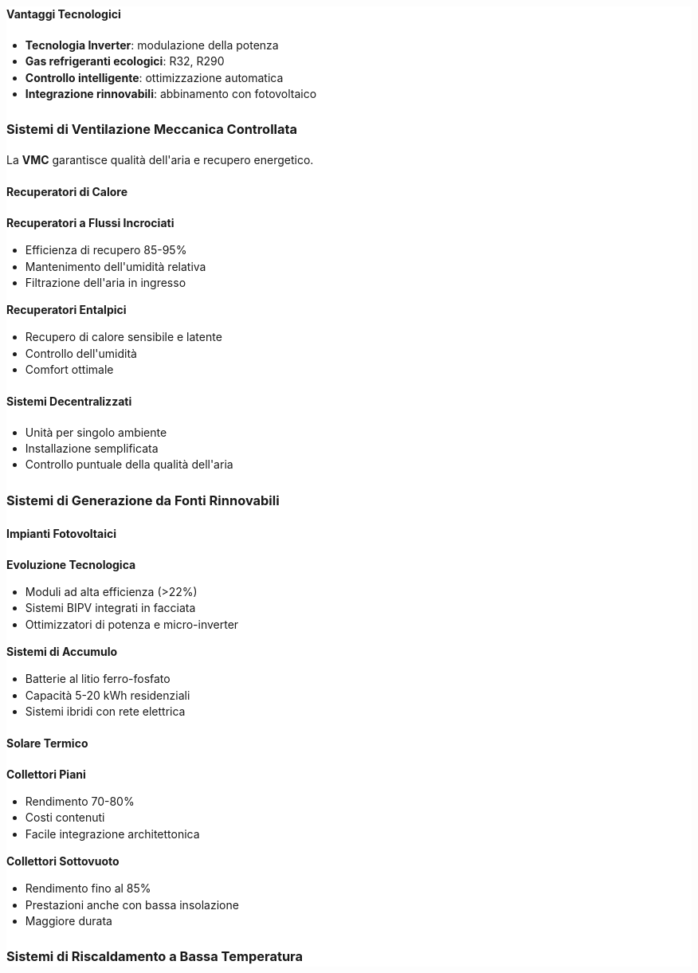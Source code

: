 #### Vantaggi Tecnologici
- **Tecnologia Inverter**: modulazione della potenza
- **Gas refrigeranti ecologici**: R32, R290
- **Controllo intelligente**: ottimizzazione automatica
- **Integrazione rinnovabili**: abbinamento con fotovoltaico

### Sistemi di Ventilazione Meccanica Controllata

La **VMC** garantisce qualità dell'aria e recupero energetico.

#### Recuperatori di Calore
**Recuperatori a Flussi Incrociati**
- Efficienza di recupero 85-95%
- Mantenimento dell'umidità relativa
- Filtrazione dell'aria in ingresso

**Recuperatori Entalpici**
- Recupero di calore sensibile e latente
- Controllo dell'umidità
- Comfort ottimale

#### Sistemi Decentralizzati
- Unità per singolo ambiente
- Installazione semplificata
- Controllo puntuale della qualità dell'aria

### Sistemi di Generazione da Fonti Rinnovabili

#### Impianti Fotovoltaici
**Evoluzione Tecnologica**
- Moduli ad alta efficienza (>22%)
- Sistemi BIPV integrati in facciata
- Ottimizzatori di potenza e micro-inverter

**Sistemi di Accumulo**
- Batterie al litio ferro-fosfato
- Capacità 5-20 kWh residenziali
- Sistemi ibridi con rete elettrica

#### Solare Termico
**Collettori Piani**
- Rendimento 70-80%
- Costi contenuti
- Facile integrazione architettonica

**Collettori Sottovuoto**
- Rendimento fino al 85%
- Prestazioni anche con bassa insolazione
- Maggiore durata

### Sistemi di Riscaldamento a Bassa Temperatura
